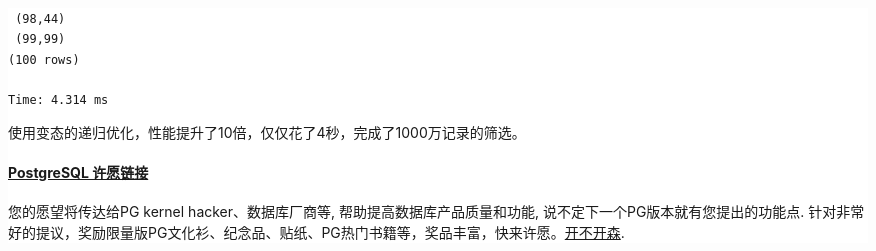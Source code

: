 ```
 (98,44)
 (99,99)
(100 rows)

Time: 4.314 ms
```
  
使用变态的递归优化，性能提升了10倍，仅仅花了4秒，完成了1000万记录的筛选。  
  
  
  
     
  
  
  
  
  
  
  
  
  
  
  
  
  
  
  
  
  
  
  
  
  
  
  
  
  
  
  
  
  
  
  
  
  
  
  
  
  
  
  
  
  
  
  
  
  
  
  
  
  
  
  
  
  
  
  
  
  
  
  
  
  
  
  
  
  
  
  
  
  
  
  
  
  
#### [PostgreSQL 许愿链接](https://github.com/digoal/blog/issues/76 "269ac3d1c492e938c0191101c7238216")
您的愿望将传达给PG kernel hacker、数据库厂商等, 帮助提高数据库产品质量和功能, 说不定下一个PG版本就有您提出的功能点. 针对非常好的提议，奖励限量版PG文化衫、纪念品、贴纸、PG热门书籍等，奖品丰富，快来许愿。[开不开森](https://github.com/digoal/blog/issues/76 "269ac3d1c492e938c0191101c7238216").  
  